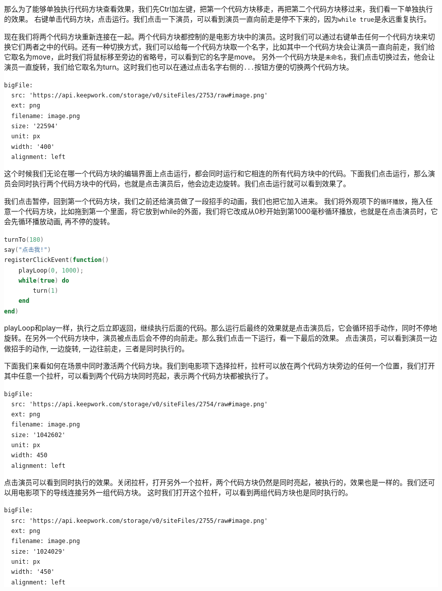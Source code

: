 那么为了能够单独执行代码方块查看效果，我们先Ctrl加左键，把第一个代码方块移走，再把第二个代码方块移过来，我们看一下单独执行的效果。 右键单击代码方块，点击运行。我们点击一下演员，可以看到演员一直向前走是停不下来的，因为`while true`是永远重复执行。

现在我们将两个代码方块重新连接在一起。两个代码方块都控制的是电影方块中的演员。这时我们可以通过右键单击任何一个代码方块来切换它们两者之中的代码。还有一种切换方式，我们可以给每一个代码方块取一个名字，比如其中一个代码方块会让演员一直向前走，我们给它取名为move，此时我们将鼠标移至旁边的省略号，可以看到它的名字是move。 另外一个代码方块是`未命名`，我们点击切换过去，他会让演员一直旋转，我们给它取名为turn。这时我们也可以在通过点击名字右侧的`...`按钮方便的切换两个代码方块。

 
```@BigFile
bigFile:
  src: 'https://api.keepwork.com/storage/v0/siteFiles/2753/raw#image.png'
  ext: png
  filename: image.png
  size: '22594'
  unit: px
  width: '400'
  alignment: left

```

这个时候我们无论在哪一个代码方块的编辑界面上点击运行，都会同时运行和它相连的所有代码方块中的代码。下面我们点击运行，那么演员会同时执行两个代码方块中的代码，也就是点击演员后，他会边走边旋转。我们点击运行就可以看到效果了。

我们点击暂停，回到第一个代码方块，我们之前还给演员做了一段招手的动画，我们也把它加入进来。 我们将外观项下的`循环播放`，拖入任意一个代码方块，比如拖到第一个里面，将它放到while的外面，我们将它改成从0秒开始到第1000毫秒循环播放，也就是在点击演员时，它会先循环播放动画, 再不停的旋转。
```lua
turnTo(180)
say("点击我!")
registerClickEvent(function()
    playLoop(0, 1000);
    while(true) do
        turn(1)
    end
end)
```
playLoop和play一样，执行之后立即返回，继续执行后面的代码。那么运行后最终的效果就是点击演员后，它会循环招手动作，同时不停地旋转。在另外一个代码方块中，演员被点击后会不停的向前走。那么我们点击一下运行，看一下最后的效果。 点击演员，可以看到演员一边做招手的动作, 一边旋转, 一边往前走，三者是同时执行的。

下面我们来看如何在场景中同时激活两个代码方块。我们到电影项下选择拉杆，拉杆可以放在两个代码方块旁边的任何一个位置，我们打开其中任意一个拉杆，可以看到两个代码方块同时亮起，表示两个代码方块都被执行了。

 
```@BigFile
bigFile:
  src: 'https://api.keepwork.com/storage/v0/siteFiles/2754/raw#image.png'
  ext: png
  filename: image.png
  size: '1042602'
  unit: px
  width: 450
  alignment: left

```

点击演员可以看到同时执行的效果。关闭拉杆，打开另外一个拉杆，两个代码方块仍然是同时亮起，被执行的，效果也是一样的。我们还可以用电影项下的导线连接另外一组代码方块。 这时我们打开这个拉杆，可以看到两组代码方块也是同时执行的。
 
```@BigFile
bigFile:
  src: 'https://api.keepwork.com/storage/v0/siteFiles/2755/raw#image.png'
  ext: png
  filename: image.png
  size: '1024029'
  unit: px
  width: '450'
  alignment: left

```
